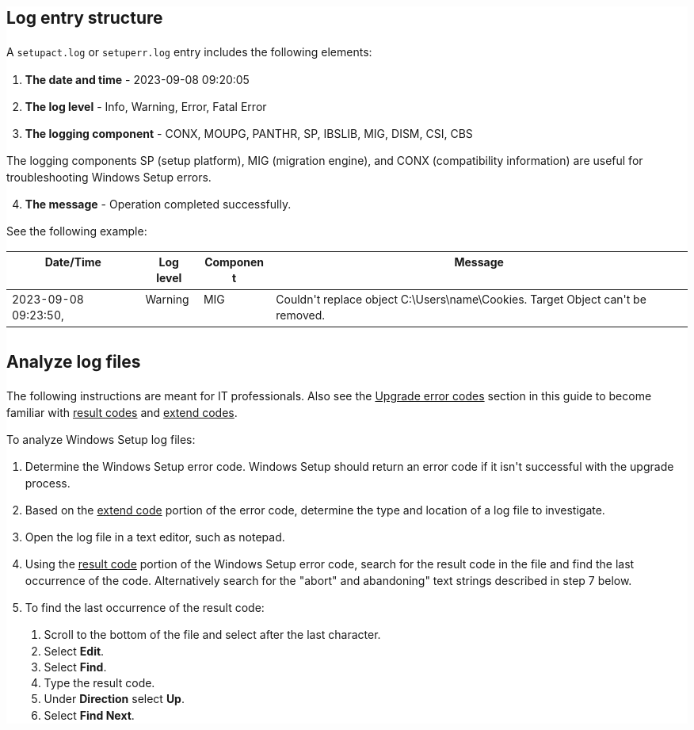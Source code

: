 ## Log entry structure

A `setupact.log` or `setuperr.log` entry includes the following elements:

1. **The date and time** - 2023-09-08 09:20:05

2. **The log level** - Info, Warning, Error, Fatal Error


3. **The logging component** - CONX, MOUPG, PANTHR, SP, IBSLIB, MIG, DISM, CSI, CBS


  The logging components SP (setup platform), MIG (migration engine), and CONX (compatibility information) are useful for troubleshooting Windows Setup errors.

4. **The message** - Operation completed successfully.


See the following example:

| Date/Time | Log level | Component | Message |
|------|------------|------------|------------|
|2023-09-08 09:23:50,|  Warning |         MIG  |   Couldn't replace object C:\Users\name\Cookies. Target Object can't be removed.|

## Analyze log files

The following instructions are meant for IT professionals. Also see the [Upgrade error codes](/troubleshoot/windows-client/deployment/windows-10-upgrade-error-codes?toc=/windows/deployment/toc.json&bc=/windows/deployment/breadcrumb/toc.json) section in this guide to become familiar with [result codes](/troubleshoot/windows-client/deployment/windows-10-upgrade-error-codes?toc=/windows/deployment/toc.json&bc=/windows/deployment/breadcrumb/toc.json#result-codes) and [extend codes](/troubleshoot/windows-client/deployment/windows-10-upgrade-error-codes?toc=/windows/deployment/toc.json&bc=/windows/deployment/breadcrumb/toc.json#extend-codes).

To analyze Windows Setup log files:

1. Determine the Windows Setup error code. Windows Setup should return an error code if it isn't successful with the upgrade process.

1. Based on the [extend code](/troubleshoot/windows-client/deployment/windows-10-upgrade-error-codes?toc=/windows/deployment/toc.json&bc=/windows/deployment/breadcrumb/toc.json#extend-codes) portion of the error code, determine the type and location of a log file to investigate.

1. Open the log file in a text editor, such as notepad.

1. Using the [result code](/troubleshoot/windows-client/deployment/windows-10-upgrade-error-codes?toc=/windows/deployment/toc.json&bc=/windows/deployment/breadcrumb/toc.json#result-codes) portion of the Windows Setup error code, search for the result code in the file and find the last occurrence of the code. Alternatively search for the "abort" and abandoning" text strings described in step 7 below.

1. To find the last occurrence of the result code:

    1. Scroll to the bottom of the file and select after the last character.
    1. Select **Edit**.
    1. Select **Find**.
    1. Type the result code.
    1. Under **Direction** select **Up**.
    1. Select **Find Next**.

